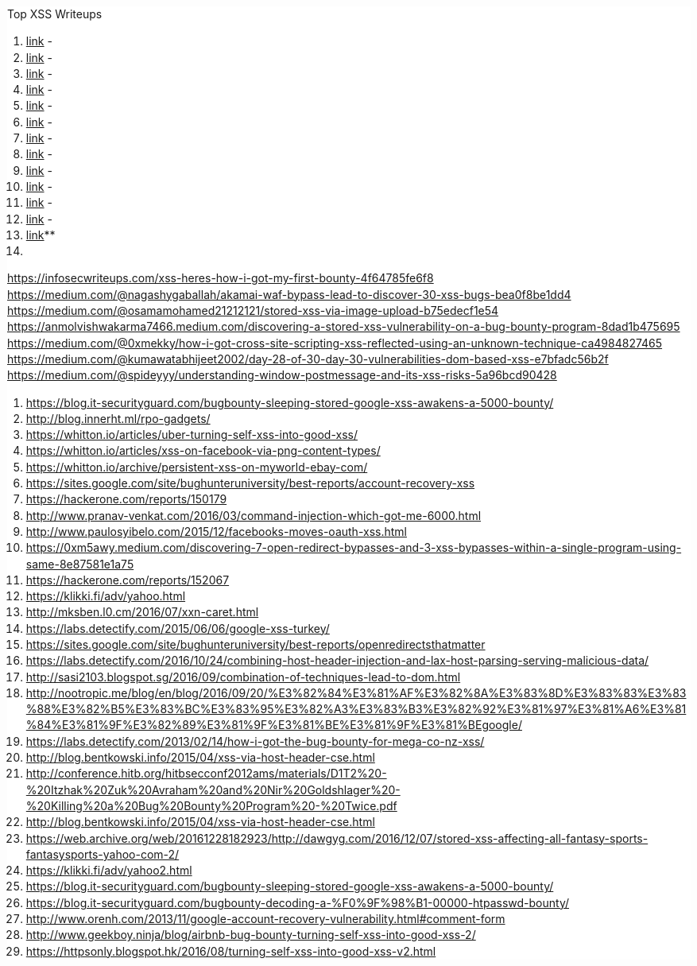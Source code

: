 Top XSS Writeups
1. [link](https://tinyurl.com/mpd6jef9) - 
2. [link](https://tinyurl.com/54t9v2wm) - 
3. [link](https://tinyurl.com/5de25jct) -
4. [link](https://tinyurl.com/yztn3mc3) - 
5. [link](https://medium.com/@Jh0n_0x/how-i-found-a-reflected-xss-at-nasa-cc8b7584dee7) - 
6. [link](https://medium.com/@deadoverflow/how-do-you-actually-find-bugs-part-2-5d6930edeee7) - 
7. [link](https://medium.com/@katmaca2014/pdf-upload-leading-to-stored-xss-f712326705ee) - 
8. [link](https://medium.com/@rodriguezjorgex/escalating-dom-xss-to-stored-xss-eb6f3a669af3) -
9. [link](https://melguerdawi.medium.com/xss-steal-cookies-7589818118a8) - 
10. [link](https://tinyurl.com/ysm9ddxs) - 
11. [link](https://melguerdawi.medium.com/from-self-xss-to-account-take-over-ato-812c194b61cf) - 
12. [link](https://tinyurl.com/4hukx379) - 
13. [link](https://xalgord.medium.com/stored-xss-filter-bypass-in-the-skills-section-7bf5e33c8ace)**
14.


<https://infosecwriteups.com/xss-heres-how-i-got-my-first-bounty-4f64785fe6f8>
<https://medium.com/@nagashygaballah/akamai-waf-bypass-lead-to-discover-30-xss-bugs-bea0f8be1dd4>
<https://medium.com/@osamamohamed21212121/stored-xss-via-image-upload-b75edecf1e54>
<https://anmolvishwakarma7466.medium.com/discovering-a-stored-xss-vulnerability-on-a-bug-bounty-program-8dad1b475695>
<https://medium.com/@0xmekky/how-i-got-cross-site-scripting-xss-reflected-using-an-unknown-technique-ca4984827465>
<https://medium.com/@kumawatabhijeet2002/day-28-of-30-day-30-vulnerabilities-dom-based-xss-e7bfadc56b2f>
<https://medium.com/@spideyyy/understanding-window-postmessage-and-its-xss-risks-5a96bcd90428>
1. <https://blog.it-securityguard.com/bugbounty-sleeping-stored-google-xss-awakens-a-5000-bounty/>
2. <http://blog.innerht.ml/rpo-gadgets/>
3. <https://whitton.io/articles/uber-turning-self-xss-into-good-xss/>
4. <https://whitton.io/articles/xss-on-facebook-via-png-content-types/>
5. <https://whitton.io/archive/persistent-xss-on-myworld-ebay-com/>
6. <https://sites.google.com/site/bughunteruniversity/best-reports/account-recovery-xss>
7. <https://hackerone.com/reports/150179>
8. <http://www.pranav-venkat.com/2016/03/command-injection-which-got-me-6000.html>
9. <http://www.paulosyibelo.com/2015/12/facebooks-moves-oauth-xss.html>
10. <https://0xm5awy.medium.com/discovering-7-open-redirect-bypasses-and-3-xss-bypasses-within-a-single-program-using-same-8e87581e1a75>
11. <https://hackerone.com/reports/152067>
12. <https://klikki.fi/adv/yahoo.html>
13. <http://mksben.l0.cm/2016/07/xxn-caret.html>
14. <https://labs.detectify.com/2015/06/06/google-xss-turkey/>
15. <https://sites.google.com/site/bughunteruniversity/best-reports/openredirectsthatmatter>
16. <https://labs.detectify.com/2016/10/24/combining-host-header-injection-and-lax-host-parsing-serving-malicious-data/>
17. <http://sasi2103.blogspot.sg/2016/09/combination-of-techniques-lead-to-dom.html>
18. <http://nootropic.me/blog/en/blog/2016/09/20/%E3%82%84%E3%81%AF%E3%82%8A%E3%83%8D%E3%83%83%E3%83%88%E3%82%B5%E3%83%BC%E3%83%95%E3%82%A3%E3%83%B3%E3%82%92%E3%81%97%E3%81%A6%E3%81%84%E3%81%9F%E3%82%89%E3%81%9F%E3%81%BE%E3%81%9F%E3%81%BEgoogle/>
19. <https://labs.detectify.com/2013/02/14/how-i-got-the-bug-bounty-for-mega-co-nz-xss/>
20. <http://blog.bentkowski.info/2015/04/xss-via-host-header-cse.html>
21. <http://conference.hitb.org/hitbsecconf2012ams/materials/D1T2%20-%20Itzhak%20Zuk%20Avraham%20and%20Nir%20Goldshlager%20-%20Killing%20a%20Bug%20Bounty%20Program%20-%20Twice.pdf>
22. <http://blog.bentkowski.info/2015/04/xss-via-host-header-cse.html>
23. <https://web.archive.org/web/20161228182923/http://dawgyg.com/2016/12/07/stored-xss-affecting-all-fantasy-sports-fantasysports-yahoo-com-2/>
24. <https://klikki.fi/adv/yahoo2.html>
25. <https://blog.it-securityguard.com/bugbounty-sleeping-stored-google-xss-awakens-a-5000-bounty/>
26. <https://blog.it-securityguard.com/bugbounty-decoding-a-%F0%9F%98%B1-00000-htpasswd-bounty/>
27. <http://www.orenh.com/2013/11/google-account-recovery-vulnerability.html#comment-form>
28. <http://www.geekboy.ninja/blog/airbnb-bug-bounty-turning-self-xss-into-good-xss-2/>
29. <https://httpsonly.blogspot.hk/2016/08/turning-self-xss-into-good-xss-v2.html>